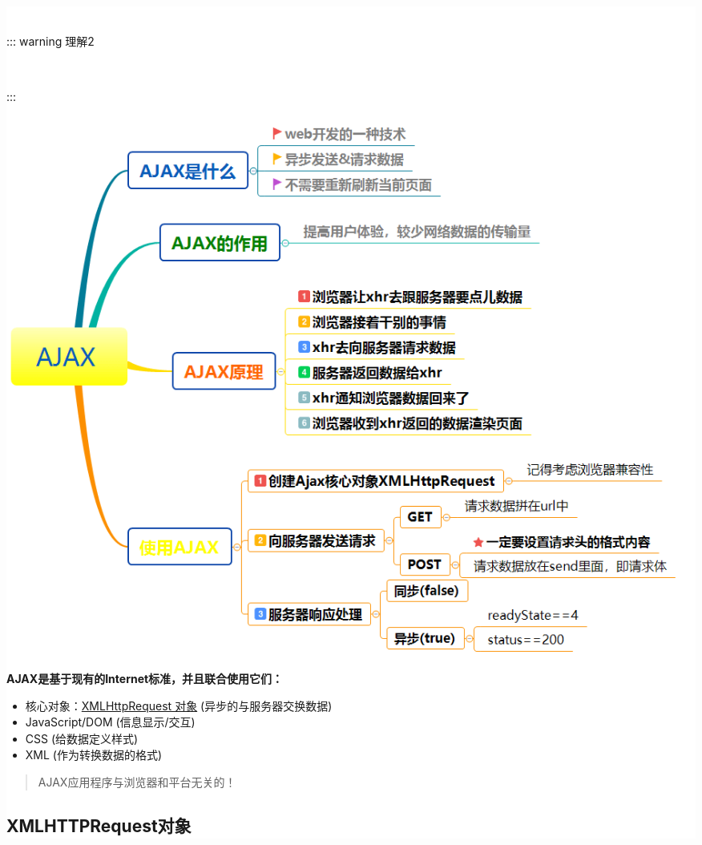 <br />

::: warning 理解2

<br />

:::

<div style="display:flex;"><img src="./images/js5-1.png" alt="" style="zoom:100%;display:block;" align="left"/></div>

**AJAX是基于现有的Internet标准，并且联合使用它们：**

- 核心对象：[XMLHttpRequest 对象](https://www.w3cschool.cn/xml/xml-http.html) (异步的与服务器交换数据)
- JavaScript/DOM (信息显示/交互)
- CSS (给数据定义样式)
- XML (作为转换数据的格式)

> AJAX应用程序与浏览器和平台无关的！

## XMLHTTPRequest对象
